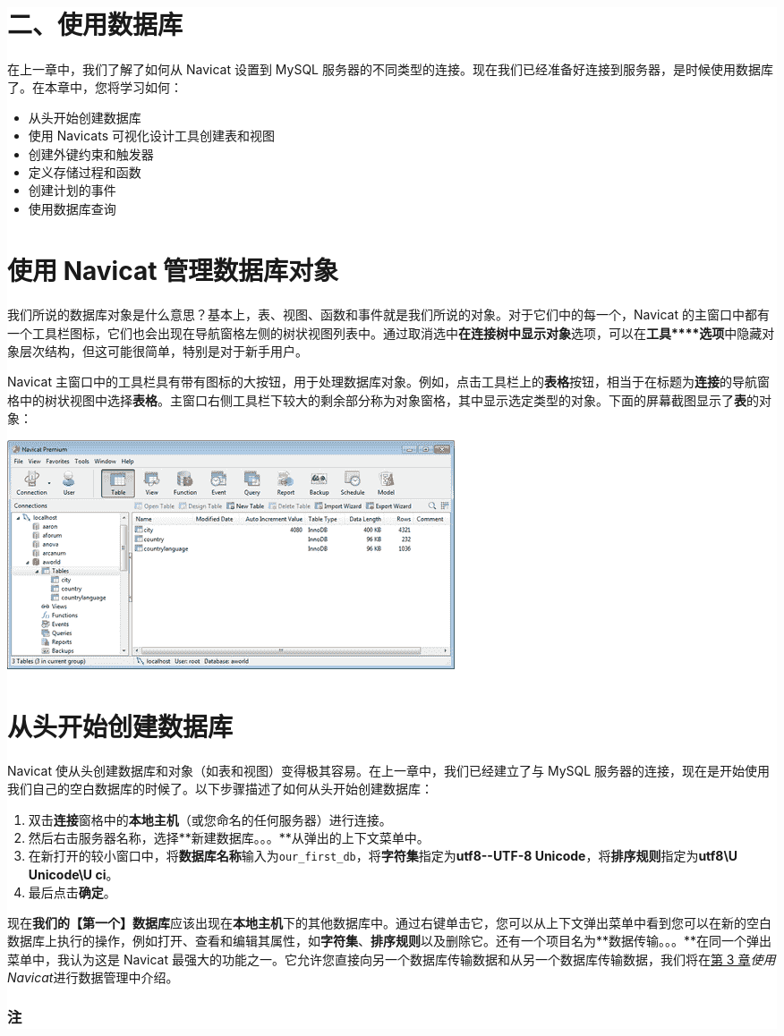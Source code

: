 # 二、使用数据库

在上一章中，我们了解了如何从 Navicat 设置到 MySQL 服务器的不同类型的连接。现在我们已经准备好连接到服务器，是时候使用数据库了。在本章中，您将学习如何：

*   从头开始创建数据库
*   使用 Navicats 可视化设计工具创建表和视图
*   创建外键约束和触发器
*   定义存储过程和函数
*   创建计划的事件
*   使用数据库查询

# 使用 Navicat 管理数据库对象

我们所说的数据库对象是什么意思？基本上，表、视图、函数和事件就是我们所说的对象。对于它们中的每一个，Navicat 的主窗口中都有一个工具栏图标，它们也会出现在导航窗格左侧的树状视图列表中。通过取消选中**在连接树中显示对象**选项，可以在**工具****选项**中隐藏对象层次结构，但这可能很简单，特别是对于新手用户。

Navicat 主窗口中的工具栏具有带有图标的大按钮，用于处理数据库对象。例如，点击工具栏上的**表格**按钮，相当于在标题为**连接**的导航窗格中的树状视图中选择**表格**。主窗口右侧工具栏下较大的剩余部分称为对象窗格，其中显示选定类型的对象。下面的屏幕截图显示了**表**的对象：

![Managing database objects with Navicat](img/7461EN_02_01_Navicat-Overview.jpg)

# 从头开始创建数据库

Navicat 使从头创建数据库和对象（如表和视图）变得极其容易。在上一章中，我们已经建立了与 MySQL 服务器的连接，现在是开始使用我们自己的空白数据库的时候了。以下步骤描述了如何从头开始创建数据库：

1.  双击**连接**窗格中的**本地主机**（或您命名的任何服务器）进行连接。
2.  然后右击服务器名称，选择**新建数据库。。。**从弹出的上下文菜单中。
3.  在新打开的较小窗口中，将**数据库名称**输入为`our_first_db`，将**字符集**指定为**utf8--UTF-8 Unicode**，将**排序规则**指定为**utf8\U Unicode\U ci**。
4.  最后点击**确定**。

现在**我们的【第一个】数据库**应该出现在**本地主机**下的其他数据库中。通过右键单击它，您可以从上下文弹出菜单中看到您可以在新的空白数据库上执行的操作，例如打开、查看和编辑其属性，如**字符集**、**排序规则**以及删除它。还有一个项目名为**数据传输。。。**在同一个弹出菜单中，我认为这是 Navicat 最强大的功能之一。它允许您直接向另一个数据库传输数据和从另一个数据库传输数据，我们将在[第 3 章](3.html "Chapter 3. Data Management with Navicat")*使用 Navicat*进行数据管理中介绍。

### 注
